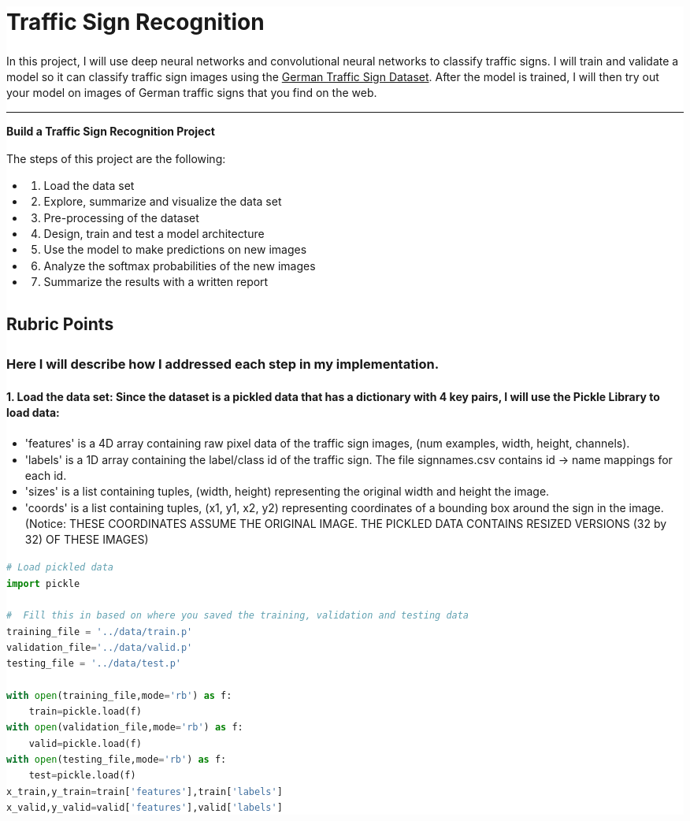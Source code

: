 # **Traffic Sign Recognition** 
In this project, I will use deep neural networks and convolutional neural networks to classify traffic signs. I will train and validate a model so it can classify traffic sign images using the [German Traffic Sign Dataset](http://benchmark.ini.rub.de/?section=gtsrb&subsection=dataset). After the model is trained, I will then try out your model on images of German traffic signs that you find on the web.


---

**Build a Traffic Sign Recognition Project**

The steps of this project are the following:
* 1.  Load the data set 
* 2.  Explore, summarize and visualize the data set
* 3.  Pre-processing of the dataset 
* 4.  Design, train and test a model architecture
* 5.  Use the model to make predictions on new images
* 6.  Analyze the softmax probabilities of the new images
* 7.  Summarize the results with a written report


[//]: # (Image References)

[image1]: ./examples/1.png "Visualization of the dataset"
[image2]:  ./examples/2.png "The characteristics of the images"
[image3]: ./examples/3.png "Distribuation"
[image4]: ./examples/4.png "Imporving the contrast of all images "
[image5]: ./examples/5.png "Data Augmnetation "


[image5]: ./examples/S5.png "Traffic Sign 1"
[image6]: ./examples/S6.png "Traffic Sign 2"
[image7]: ./examples/S7.png "Traffic Sign 3"
[image8]: ./examples/S8.png "Traffic Sign 4"
[image9]: ./examples/S9.png "Traffic Sign 5"
[image10]: ./examples/S10.png "Traffic Sign 6"

[image11]: ./examples/T-00_2.jpg "Traffic Sign 7"
[image12]: ./examples/T_00_1.jpg "Traffic Sign 8"
[image13]: ./examples/T_01_1.jpg "Traffic Sign 9"
[image14]: ./examples/T_01_3.jpg "Traffic Sign 10"
[image15]: ./examples/T_23_1.jpg "Traffic Sign 11"
[image16]: ./examples/T_25_5.jpg "Traffic Sign 12"
[image17]: ./examples/T_27_1.jpg "Traffic Sign 13"
[image18]: ./examples/T_28_0.jpg "Traffic Sign 14"

[image19]: ./examples/19.png "The top five softmax probabilities for the clear images"
[image20]: ./examples/20.png "The top five softmax probabilities for the noisy images"

[image21]: ./examples/21.png  "Feature maps"



## Rubric Points

### Here I will describe how I addressed each step in my implementation.  


#### 1. Load the data set: Since the dataset is a pickled data that has a dictionary with 4 key pairs, I will use the Pickle Library to load data:

  
* 'features' is a 4D array containing raw pixel data of the traffic sign images, (num examples, width, height, channels).
* 'labels' is a 1D array containing the label/class id of the traffic sign. The file signnames.csv contains id -> name mappings for each id.
* 'sizes' is a list containing tuples, (width, height) representing the original width and height the image.
* 'coords' is a list containing tuples, (x1, y1, x2, y2) representing coordinates of a bounding box around the sign in the image.(Notice: THESE COORDINATES ASSUME THE ORIGINAL IMAGE. THE PICKLED DATA CONTAINS RESIZED VERSIONS (32 by 32) OF THESE IMAGES)


```python
# Load pickled data
import pickle

#  Fill this in based on where you saved the training, validation and testing data
training_file = '../data/train.p'
validation_file='../data/valid.p'
testing_file = '../data/test.p'

with open(training_file,mode='rb') as f:
    train=pickle.load(f)
with open(validation_file,mode='rb') as f:
    valid=pickle.load(f)
with open(testing_file,mode='rb') as f:
    test=pickle.load(f)
x_train,y_train=train['features'],train['labels']
x_valid,y_valid=valid['features'],valid['labels']
```